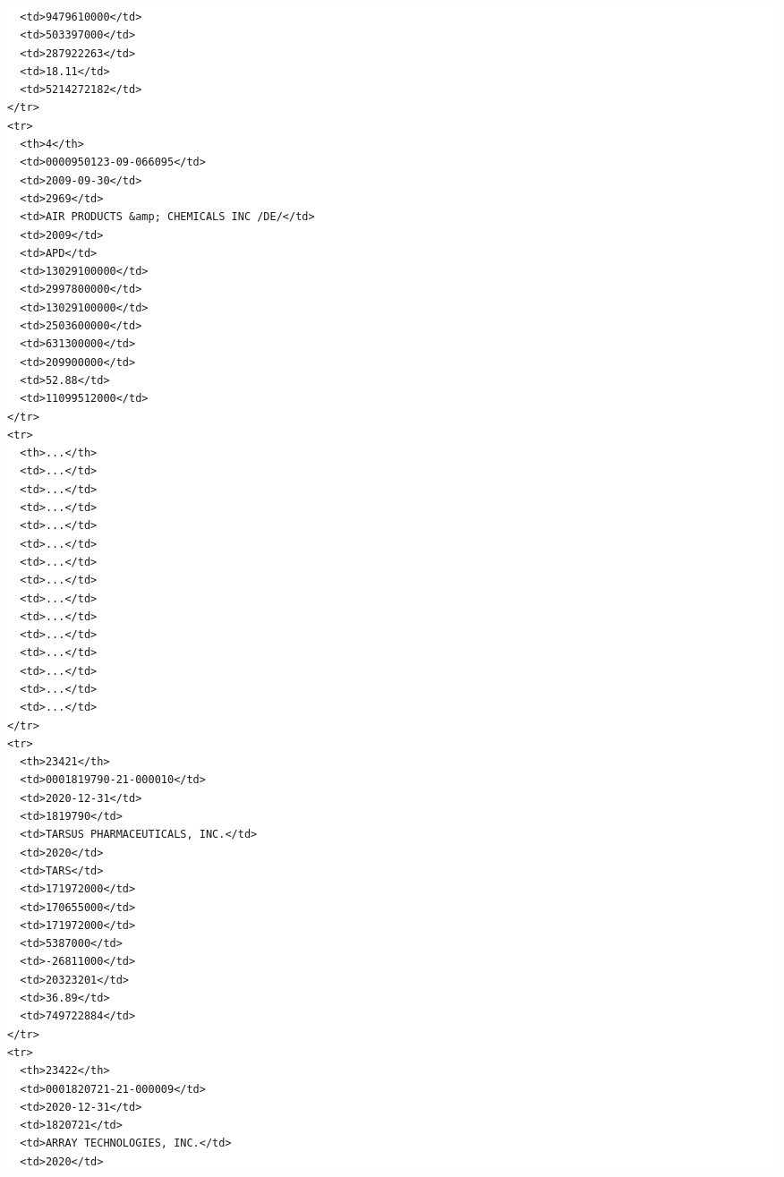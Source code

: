       <td>9479610000</td>
      <td>503397000</td>
      <td>287922263</td>
      <td>18.11</td>
      <td>5214272182</td>
    </tr>
    <tr>
      <th>4</th>
      <td>0000950123-09-066095</td>
      <td>2009-09-30</td>
      <td>2969</td>
      <td>AIR PRODUCTS &amp; CHEMICALS INC /DE/</td>
      <td>2009</td>
      <td>APD</td>
      <td>13029100000</td>
      <td>2997800000</td>
      <td>13029100000</td>
      <td>2503600000</td>
      <td>631300000</td>
      <td>209900000</td>
      <td>52.88</td>
      <td>11099512000</td>
    </tr>
    <tr>
      <th>...</th>
      <td>...</td>
      <td>...</td>
      <td>...</td>
      <td>...</td>
      <td>...</td>
      <td>...</td>
      <td>...</td>
      <td>...</td>
      <td>...</td>
      <td>...</td>
      <td>...</td>
      <td>...</td>
      <td>...</td>
      <td>...</td>
    </tr>
    <tr>
      <th>23421</th>
      <td>0001819790-21-000010</td>
      <td>2020-12-31</td>
      <td>1819790</td>
      <td>TARSUS PHARMACEUTICALS, INC.</td>
      <td>2020</td>
      <td>TARS</td>
      <td>171972000</td>
      <td>170655000</td>
      <td>171972000</td>
      <td>5387000</td>
      <td>-26811000</td>
      <td>20323201</td>
      <td>36.89</td>
      <td>749722884</td>
    </tr>
    <tr>
      <th>23422</th>
      <td>0001820721-21-000009</td>
      <td>2020-12-31</td>
      <td>1820721</td>
      <td>ARRAY TECHNOLOGIES, INC.</td>
      <td>2020</td>